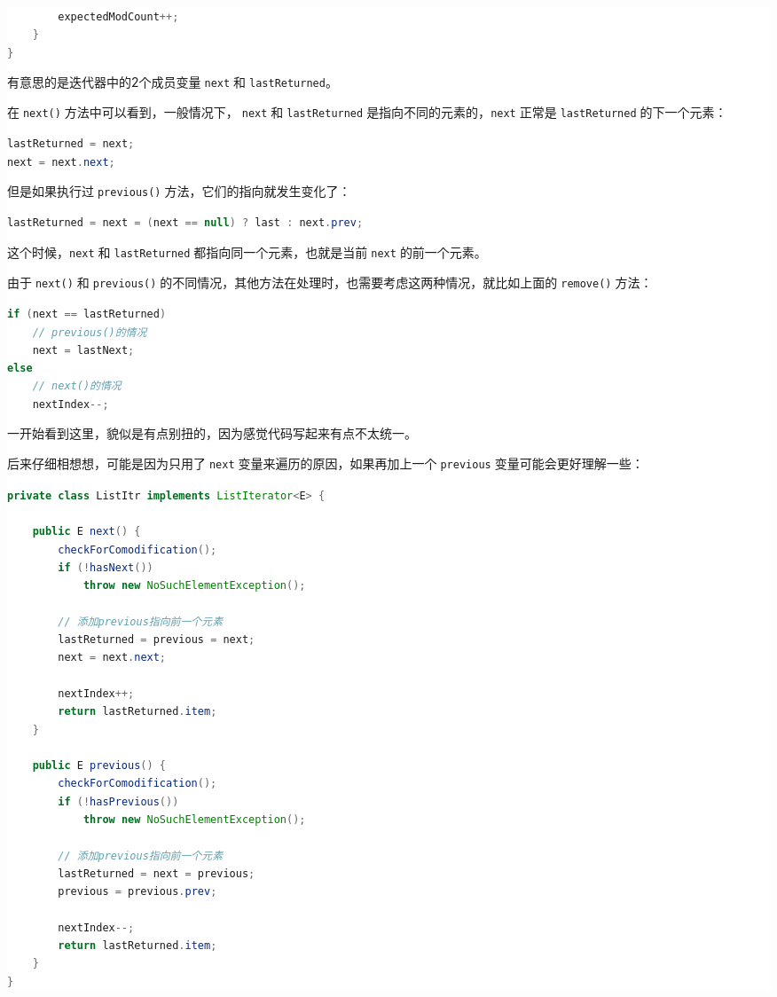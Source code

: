 ```java
        expectedModCount++;
    }
}
```

有意思的是迭代器中的2个成员变量 `next` 和 `lastReturned`。

在 `next()` 方法中可以看到，一般情况下， `next` 和 `lastReturned` 是指向不同的元素的，`next` 正常是 `lastReturned` 的下一个元素：

```java
lastReturned = next;
next = next.next;
```

但是如果执行过 `previous()` 方法，它们的指向就发生变化了：

```java
lastReturned = next = (next == null) ? last : next.prev;
```

这个时候，`next` 和 `lastReturned` 都指向同一个元素，也就是当前 `next` 的前一个元素。

由于 `next()` 和 `previous()` 的不同情况，其他方法在处理时，也需要考虑这两种情况，就比如上面的 `remove()` 方法：

```java
if (next == lastReturned)
    // previous()的情况
    next = lastNext;
else
    // next()的情况
    nextIndex--;
```

一开始看到这里，貌似是有点别扭的，因为感觉代码写起来有点不太统一。

后来仔细相想想，可能是因为只用了 `next` 变量来遍历的原因，如果再加上一个 `previous` 变量可能会更好理解一些：

```java
private class ListItr implements ListIterator<E> {

    public E next() {
        checkForComodification();
        if (!hasNext())
            throw new NoSuchElementException();
            
        // 添加previous指向前一个元素
        lastReturned = previous = next;
        next = next.next;

        nextIndex++;
        return lastReturned.item;
    }

    public E previous() {
        checkForComodification();
        if (!hasPrevious())
            throw new NoSuchElementException();
            
        // 添加previous指向前一个元素
        lastReturned = next = previous;
        previous = previous.prev;
        
        nextIndex--;
        return lastReturned.item;
    }
}
```
